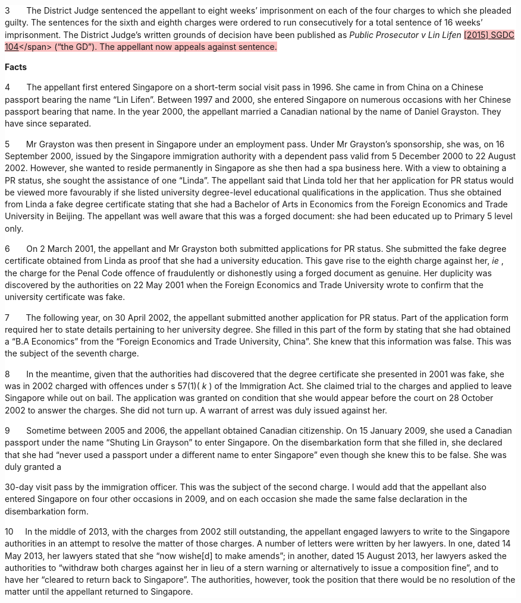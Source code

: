 3       The District Judge sentenced the appellant to eight weeks’ imprisonment on each of the four charges to which she pleaded guilty. The sentences for the sixth and eighth charges were ordered to run consecutively for a total sentence of 16 weeks’ imprisonment. The District Judge’s written grounds of decision have been published as _Public Prosecutor v Lin Lifen_ <span style="background-color: #FAC0C0">[[2015] SGDC 104]("https://www.open.gov.sg")</span> (“the GD”). The appellant now appeals against sentence. 

**Facts** 

4       The appellant first entered Singapore on a short-term social visit pass in 1996. She came in from China on a Chinese passport bearing the name “Lin Lifen”. Between 1997 and 2000, she entered Singapore on numerous occasions with her Chinese passport bearing that name. In the year 2000, the appellant married a Canadian national by the name of Daniel Grayston. They have since separated. 

5       Mr Grayston was then present in Singapore under an employment pass. Under Mr Grayston’s sponsorship, she was, on 16 September 2000, issued by the Singapore immigration authority with a dependent pass valid from 5 December 2000 to 22 August 2002. However, she wanted to reside permanently in Singapore as she then had a spa business here. With a view to obtaining a PR status, she sought the assistance of one “Linda”. The appellant said that Linda told her that her application for PR status would be viewed more favourably if she listed university degree-level educational qualifications in the application. Thus she obtained from Linda a fake degree certificate stating that she had a Bachelor of Arts in Economics from the Foreign Economics and Trade University in Beijing. The appellant was well aware that this was a forged document: she had been educated up to Primary 5 level only. 

6       On 2 March 2001, the appellant and Mr Grayston both submitted applications for PR status. She submitted the fake degree certificate obtained from Linda as proof that she had a university education. This gave rise to the eighth charge against her, _ie_ , the charge for the Penal Code offence of fraudulently or dishonestly using a forged document as genuine. Her duplicity was discovered by the authorities on 22 May 2001 when the Foreign Economics and Trade University wrote to confirm that the university certificate was fake. 

7       The following year, on 30 April 2002, the appellant submitted another application for PR status. Part of the application form required her to state details pertaining to her university degree. She filled in this part of the form by stating that she had obtained a “B.A Economics” from the “Foreign Economics and Trade University, China”. She knew that this information was false. This was the subject of the seventh charge. 

8       In the meantime, given that the authorities had discovered that the degree certificate she presented in 2001 was fake, she was in 2002 charged with offences under s 57(1)( _k_ ) of the Immigration Act. She claimed trial to the charges and applied to leave Singapore while out on bail. The application was granted on condition that she would appear before the court on 28 October 2002 to answer the charges. She did not turn up. A warrant of arrest was duly issued against her. 

9       Sometime between 2005 and 2006, the appellant obtained Canadian citizenship. On 15 January 2009, she used a Canadian passport under the name “Shuting Lin Grayson” to enter Singapore. On the disembarkation form that she filled in, she declared that she had “never used a passport under a different name to enter Singapore” even though she knew this to be false. She was duly granted a 


30-day visit pass by the immigration officer. This was the subject of the second charge. I would add that the appellant also entered Singapore on four other occasions in 2009, and on each occasion she made the same false declaration in the disembarkation form. 

10     In the middle of 2013, with the charges from 2002 still outstanding, the appellant engaged lawyers to write to the Singapore authorities in an attempt to resolve the matter of those charges. A number of letters were written by her lawyers. In one, dated 14 May 2013, her lawyers stated that she “now wishe[d] to make amends”; in another, dated 15 August 2013, her lawyers asked the authorities to “withdraw both charges against her in lieu of a stern warning or alternatively to issue a composition fine”, and to have her “cleared to return back to Singapore”. The authorities, however, took the position that there would be no resolution of the matter until the appellant returned to Singapore. 
